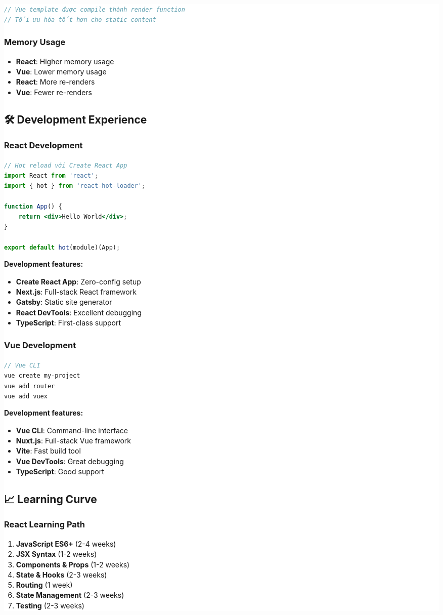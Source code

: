 ```javascript
// Vue template được compile thành render function
// Tối ưu hóa tốt hơn cho static content
```

### Memory Usage
- **React**: Higher memory usage
- **Vue**: Lower memory usage
- **React**: More re-renders
- **Vue**: Fewer re-renders

## 🛠️ Development Experience

### React Development
```jsx
// Hot reload với Create React App
import React from 'react';
import { hot } from 'react-hot-loader';

function App() {
    return <div>Hello World</div>;
}

export default hot(module)(App);
```

**Development features:**
- **Create React App**: Zero-config setup
- **Next.js**: Full-stack React framework
- **Gatsby**: Static site generator
- **React DevTools**: Excellent debugging
- **TypeScript**: First-class support

### Vue Development
```javascript
// Vue CLI
vue create my-project
vue add router
vue add vuex
```

**Development features:**
- **Vue CLI**: Command-line interface
- **Nuxt.js**: Full-stack Vue framework
- **Vite**: Fast build tool
- **Vue DevTools**: Great debugging
- **TypeScript**: Good support

## 📈 Learning Curve

### React Learning Path
1. **JavaScript ES6+** (2-4 weeks)
2. **JSX Syntax** (1-2 weeks)
3. **Components & Props** (1-2 weeks)
4. **State & Hooks** (2-3 weeks)
5. **Routing** (1 week)
6. **State Management** (2-3 weeks)
7. **Testing** (2-3 weeks)

